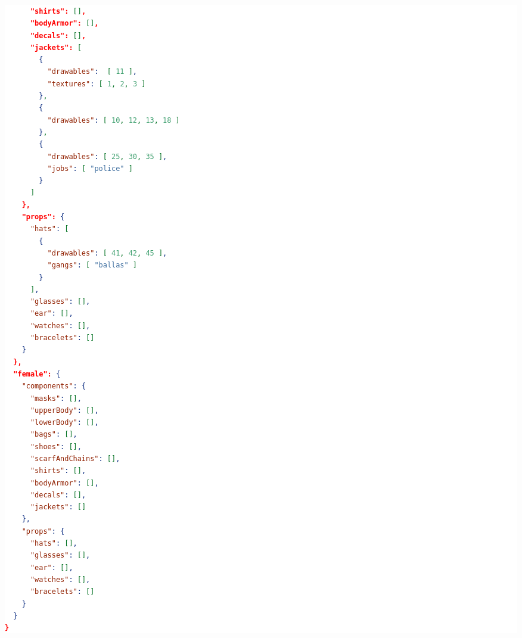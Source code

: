 ```json
      "shirts": [],
      "bodyArmor": [],
      "decals": [],
      "jackets": [
        {
          "drawables":  [ 11 ],
          "textures": [ 1, 2, 3 ]
        },
        {
          "drawables": [ 10, 12, 13, 18 ]
        },
        {
          "drawables": [ 25, 30, 35 ],
          "jobs": [ "police" ]
        }
      ]
    },
    "props": {
      "hats": [
        {
          "drawables": [ 41, 42, 45 ],
          "gangs": [ "ballas" ]
        }
      ],
      "glasses": [],
      "ear": [],
      "watches": [],
      "bracelets": []
    }
  },
  "female": {
    "components": {
      "masks": [],
      "upperBody": [],
      "lowerBody": [],
      "bags": [],
      "shoes": [],
      "scarfAndChains": [],
      "shirts": [],
      "bodyArmor": [],
      "decals": [],
      "jackets": []
    },
    "props": {
      "hats": [],
      "glasses": [],
      "ear": [],
      "watches": [],
      "bracelets": []
    }
  }
}
```
